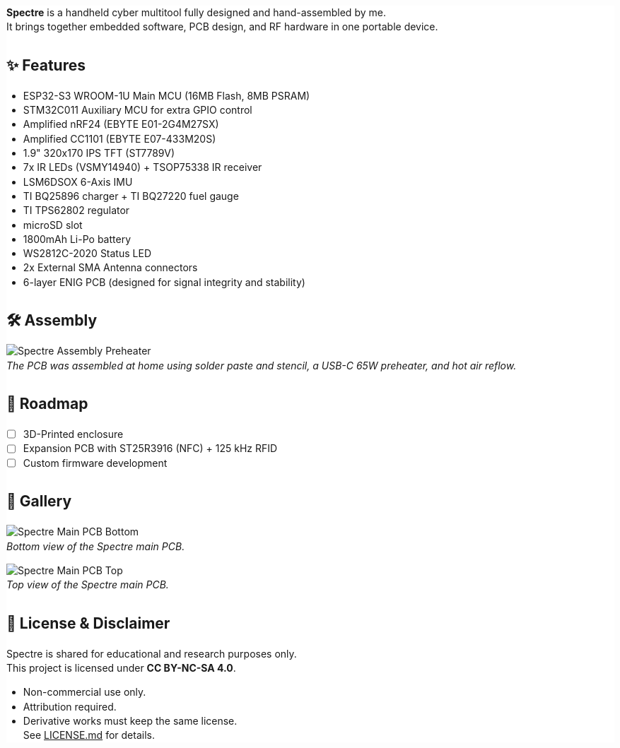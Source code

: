 **Spectre** is a handheld cyber multitool fully designed and hand-assembled by me.  
It brings together embedded software, PCB design, and RF hardware in one portable device.

## ✨ Features
- ESP32-S3 WROOM-1U Main MCU (16MB Flash, 8MB PSRAM)
- STM32C011 Auxiliary MCU for extra GPIO control
- Amplified nRF24 (EBYTE E01-2G4M27SX)  
- Amplified CC1101 (EBYTE E07-433M20S)  
- 1.9" 320x170 IPS TFT (ST7789V)  
- 7x IR LEDs (VSMY14940) + TSOP75338 IR receiver
- LSM6DSOX 6-Axis IMU
- TI BQ25896 charger + TI BQ27220 fuel gauge
- TI TPS62802 regulator
- microSD slot
- 1800mAh Li-Po battery
- WS2812C-2020 Status LED
- 2x External SMA Antenna connectors  
- 6-layer ENIG PCB (designed for signal integrity and stability)

## 🛠️ Assembly
<img src="gallery/Spectre%20Assembly%20-%20Preheater.png" alt="Spectre Assembly Preheater" width="720"/><br>
<em>The PCB was assembled at home using solder paste and stencil, a USB-C 65W preheater, and hot air reflow.</em>

## 📅 Roadmap
- [ ] 3D-Printed enclosure  
- [ ] Expansion PCB with ST25R3916 (NFC) + 125 kHz RFID
- [ ] Custom firmware development

## 📸 Gallery
<img src="gallery/Spectre%20Main%20PCB%20Bottom.png" alt="Spectre Main PCB Bottom" width="720"/><br>
<em>Bottom view of the Spectre main PCB.</em>

<img src="gallery/Spectre%20Main%20PCB%20Top.png" alt="Spectre Main PCB Top" width="720"/><br>
<em>Top view of the Spectre main PCB.</em>

## 📜 License & Disclaimer
Spectre is shared for educational and research purposes only.  
This project is licensed under **CC BY-NC-SA 4.0**.  
- Non-commercial use only.  
- Attribution required.  
- Derivative works must keep the same license.  
See [LICENSE.md](LICENSE.md) for details.
